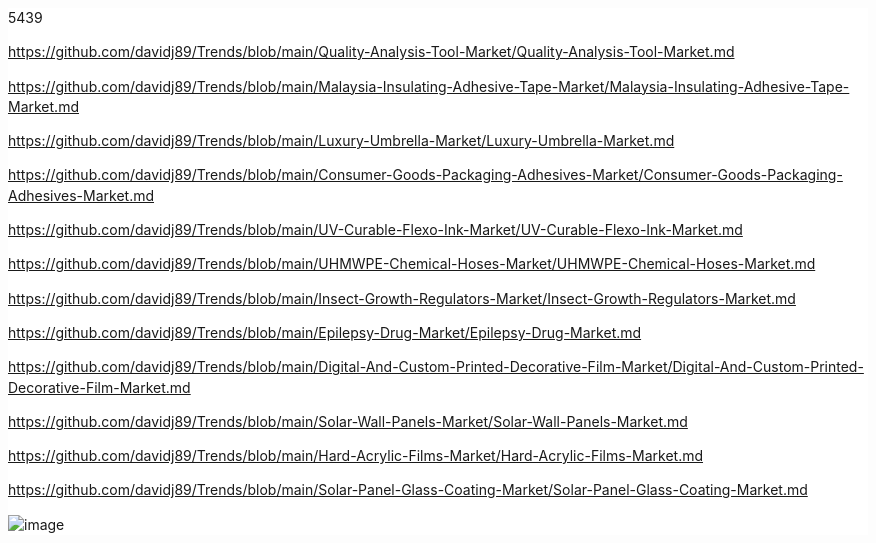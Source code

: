 5439</p><p><a href="https://github.com/davidj89/Trends/blob/main/Quality-Analysis-Tool-Market/Quality-Analysis-Tool-Market.md">https://github.com/davidj89/Trends/blob/main/Quality-Analysis-Tool-Market/Quality-Analysis-Tool-Market.md</a></p><p><a href="https://github.com/davidj89/Trends/blob/main/Malaysia-Insulating-Adhesive-Tape-Market/Malaysia-Insulating-Adhesive-Tape-Market.md">https://github.com/davidj89/Trends/blob/main/Malaysia-Insulating-Adhesive-Tape-Market/Malaysia-Insulating-Adhesive-Tape-Market.md</a></p><p><a href="https://github.com/davidj89/Trends/blob/main/Luxury-Umbrella-Market/Luxury-Umbrella-Market.md">https://github.com/davidj89/Trends/blob/main/Luxury-Umbrella-Market/Luxury-Umbrella-Market.md</a></p><p><a href="https://github.com/davidj89/Trends/blob/main/Consumer-Goods-Packaging-Adhesives-Market/Consumer-Goods-Packaging-Adhesives-Market.md">https://github.com/davidj89/Trends/blob/main/Consumer-Goods-Packaging-Adhesives-Market/Consumer-Goods-Packaging-Adhesives-Market.md</a></p><p><a href="https://github.com/davidj89/Trends/blob/main/UV-Curable-Flexo-Ink-Market/UV-Curable-Flexo-Ink-Market.md">https://github.com/davidj89/Trends/blob/main/UV-Curable-Flexo-Ink-Market/UV-Curable-Flexo-Ink-Market.md</a></p><p><a href="https://github.com/davidj89/Trends/blob/main/UHMWPE-Chemical-Hoses-Market/UHMWPE-Chemical-Hoses-Market.md">https://github.com/davidj89/Trends/blob/main/UHMWPE-Chemical-Hoses-Market/UHMWPE-Chemical-Hoses-Market.md</a></p><p><a href="https://github.com/davidj89/Trends/blob/main/Insect-Growth-Regulators-Market/Insect-Growth-Regulators-Market.md">https://github.com/davidj89/Trends/blob/main/Insect-Growth-Regulators-Market/Insect-Growth-Regulators-Market.md</a></p><p><a href="https://github.com/davidj89/Trends/blob/main/Epilepsy-Drug-Market/Epilepsy-Drug-Market.md">https://github.com/davidj89/Trends/blob/main/Epilepsy-Drug-Market/Epilepsy-Drug-Market.md</a></p><p><a href="https://github.com/davidj89/Trends/blob/main/Digital-And-Custom-Printed-Decorative-Film-Market/Digital-And-Custom-Printed-Decorative-Film-Market.md">https://github.com/davidj89/Trends/blob/main/Digital-And-Custom-Printed-Decorative-Film-Market/Digital-And-Custom-Printed-Decorative-Film-Market.md</a></p><p><a href="https://github.com/davidj89/Trends/blob/main/Solar-Wall-Panels-Market/Solar-Wall-Panels-Market.md">https://github.com/davidj89/Trends/blob/main/Solar-Wall-Panels-Market/Solar-Wall-Panels-Market.md</a></p><p><a href="https://github.com/davidj89/Trends/blob/main/Hard-Acrylic-Films-Market/Hard-Acrylic-Films-Market.md">https://github.com/davidj89/Trends/blob/main/Hard-Acrylic-Films-Market/Hard-Acrylic-Films-Market.md</a></p><p><a href="https://github.com/davidj89/Trends/blob/main/Solar-Panel-Glass-Coating-Market/Solar-Panel-Glass-Coating-Market.md">https://github.com/davidj89/Trends/blob/main/Solar-Panel-Glass-Coating-Market/Solar-Panel-Glass-Coating-Market.md</a></p>
![image](https://github.com/user-attachments/assets/346bd65f-4182-429c-a4be-759028f4bbf4)
